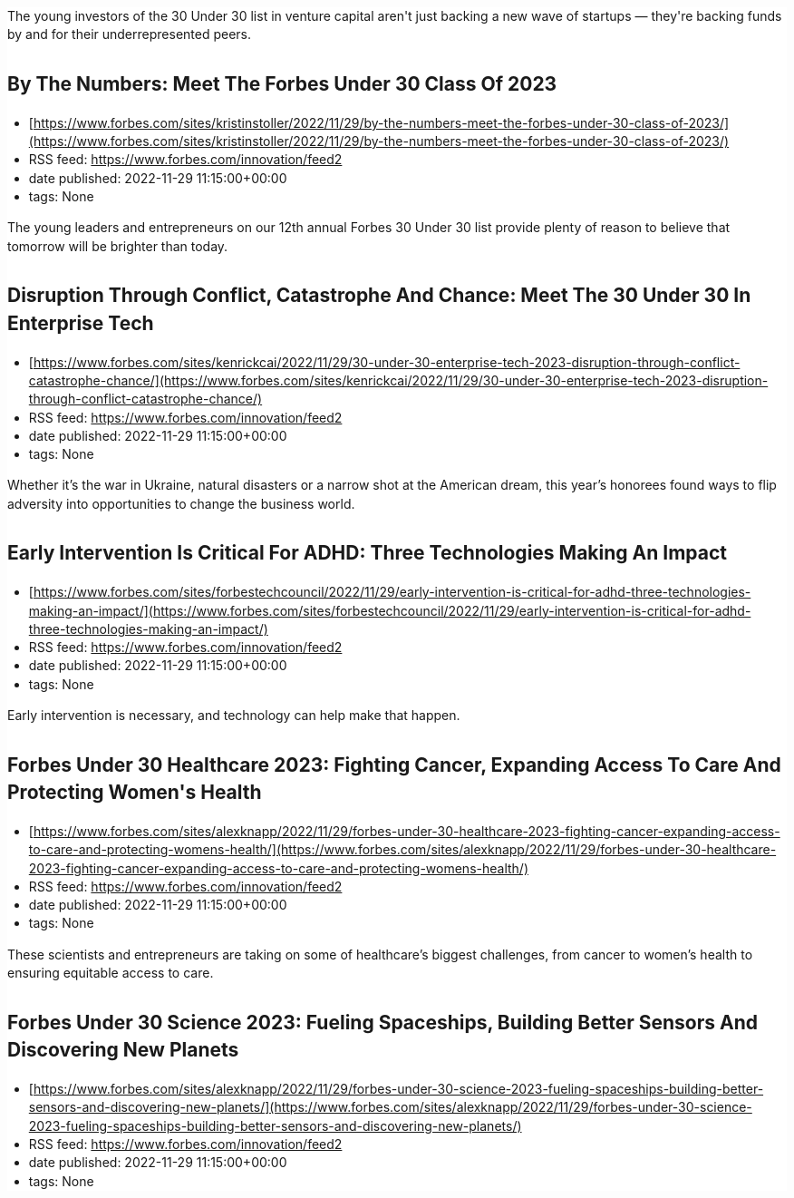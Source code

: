 The young investors of the 30 Under 30 list in venture capital aren't just backing a new wave of startups — they're backing funds by and for their underrepresented peers.

## By The Numbers: Meet The Forbes Under 30 Class Of 2023
 - [https://www.forbes.com/sites/kristinstoller/2022/11/29/by-the-numbers-meet-the-forbes-under-30-class-of-2023/](https://www.forbes.com/sites/kristinstoller/2022/11/29/by-the-numbers-meet-the-forbes-under-30-class-of-2023/)
 - RSS feed: https://www.forbes.com/innovation/feed2
 - date published: 2022-11-29 11:15:00+00:00
 - tags: None

The young leaders and entrepreneurs on our 12th annual Forbes 30 Under 30 list provide plenty of reason to believe that tomorrow will be brighter than today.

## Disruption Through Conflict, Catastrophe And Chance: Meet The 30 Under 30 In Enterprise Tech
 - [https://www.forbes.com/sites/kenrickcai/2022/11/29/30-under-30-enterprise-tech-2023-disruption-through-conflict-catastrophe-chance/](https://www.forbes.com/sites/kenrickcai/2022/11/29/30-under-30-enterprise-tech-2023-disruption-through-conflict-catastrophe-chance/)
 - RSS feed: https://www.forbes.com/innovation/feed2
 - date published: 2022-11-29 11:15:00+00:00
 - tags: None

Whether it’s the war in Ukraine, natural disasters or a narrow shot at the American dream, this year’s honorees found ways to flip adversity into opportunities to change the business world.

## Early Intervention Is Critical For ADHD: Three Technologies Making An Impact
 - [https://www.forbes.com/sites/forbestechcouncil/2022/11/29/early-intervention-is-critical-for-adhd-three-technologies-making-an-impact/](https://www.forbes.com/sites/forbestechcouncil/2022/11/29/early-intervention-is-critical-for-adhd-three-technologies-making-an-impact/)
 - RSS feed: https://www.forbes.com/innovation/feed2
 - date published: 2022-11-29 11:15:00+00:00
 - tags: None

Early intervention is necessary, and technology can help make that happen.

## Forbes Under 30 Healthcare 2023: Fighting Cancer, Expanding Access To Care And Protecting Women's Health
 - [https://www.forbes.com/sites/alexknapp/2022/11/29/forbes-under-30-healthcare-2023-fighting-cancer-expanding-access-to-care-and-protecting-womens-health/](https://www.forbes.com/sites/alexknapp/2022/11/29/forbes-under-30-healthcare-2023-fighting-cancer-expanding-access-to-care-and-protecting-womens-health/)
 - RSS feed: https://www.forbes.com/innovation/feed2
 - date published: 2022-11-29 11:15:00+00:00
 - tags: None

These scientists and entrepreneurs are taking on some of healthcare’s biggest challenges, from cancer to women’s health to ensuring equitable access to care.

## Forbes Under 30 Science 2023: Fueling Spaceships, Building Better Sensors And Discovering New Planets
 - [https://www.forbes.com/sites/alexknapp/2022/11/29/forbes-under-30-science-2023-fueling-spaceships-building-better-sensors-and-discovering-new-planets/](https://www.forbes.com/sites/alexknapp/2022/11/29/forbes-under-30-science-2023-fueling-spaceships-building-better-sensors-and-discovering-new-planets/)
 - RSS feed: https://www.forbes.com/innovation/feed2
 - date published: 2022-11-29 11:15:00+00:00
 - tags: None
